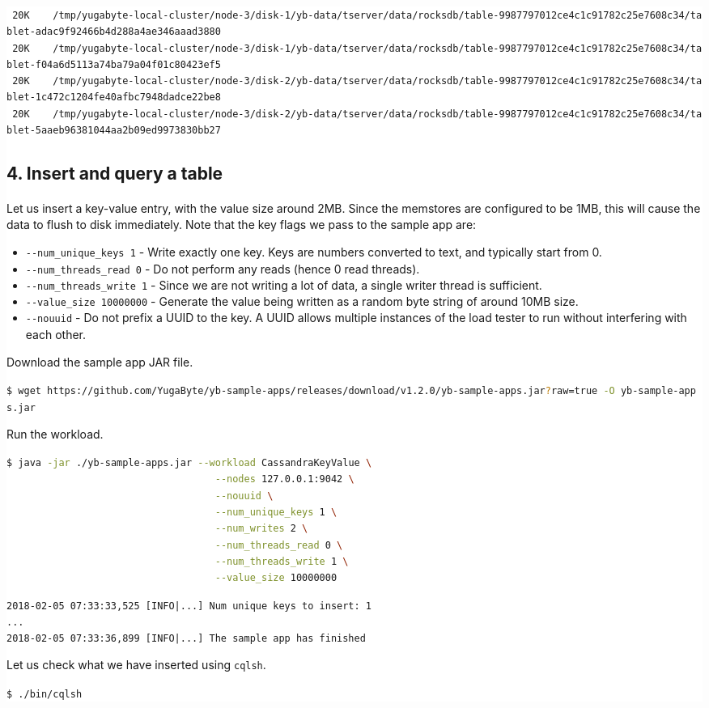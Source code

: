 ```
 20K    /tmp/yugabyte-local-cluster/node-3/disk-1/yb-data/tserver/data/rocksdb/table-9987797012ce4c1c91782c25e7608c34/tablet-adac9f92466b4d288a4ae346aaad3880
 20K    /tmp/yugabyte-local-cluster/node-3/disk-1/yb-data/tserver/data/rocksdb/table-9987797012ce4c1c91782c25e7608c34/tablet-f04a6d5113a74ba79a04f01c80423ef5
 20K    /tmp/yugabyte-local-cluster/node-3/disk-2/yb-data/tserver/data/rocksdb/table-9987797012ce4c1c91782c25e7608c34/tablet-1c472c1204fe40afbc7948dadce22be8
 20K    /tmp/yugabyte-local-cluster/node-3/disk-2/yb-data/tserver/data/rocksdb/table-9987797012ce4c1c91782c25e7608c34/tablet-5aaeb96381044aa2b09ed9973830bb27
 ```

## 4. Insert and query a table

Let us insert a key-value entry, with the value size around 2MB. Since the memstores are configured to be 1MB, this will cause the data to flush to disk immediately. Note that the key flags we pass to the sample app are:

- `--num_unique_keys 1` - Write exactly one key. Keys are numbers converted to text, and typically start from 0.
- `--num_threads_read 0` - Do not perform any reads (hence 0 read threads).
- `--num_threads_write 1` - Since we are not writing a lot of data, a single writer thread is sufficient.
- `--value_size 10000000`  - Generate the value being written as a random byte string of around 10MB size.
- `--nouuid` - Do not prefix a UUID to the key. A UUID allows multiple instances of the load tester to run without interfering with each other.

Download the sample app JAR file.

```sh
$ wget https://github.com/YugaByte/yb-sample-apps/releases/download/v1.2.0/yb-sample-apps.jar?raw=true -O yb-sample-apps.jar 
```

Run the workload.

```sh
$ java -jar ./yb-sample-apps.jar --workload CassandraKeyValue \
                                    --nodes 127.0.0.1:9042 \
                                    --nouuid \
                                    --num_unique_keys 1 \
                                    --num_writes 2 \
                                    --num_threads_read 0 \
                                    --num_threads_write 1 \
                                    --value_size 10000000
```

```
2018-02-05 07:33:33,525 [INFO|...] Num unique keys to insert: 1
...
2018-02-05 07:33:36,899 [INFO|...] The sample app has finished
```

Let us check what we have inserted using `cqlsh`.

```sh
$ ./bin/cqlsh
```

